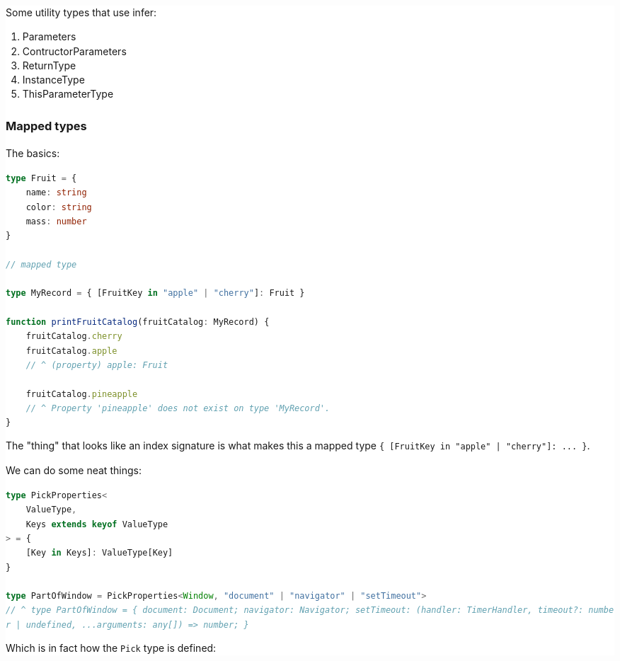 ```ts
```

Some utility types that use infer:

1. Parameters
2. ContructorParameters
3. ReturnType
4. InstanceType
5. ThisParameterType

### Mapped types

The basics:

```ts
type Fruit = {
	name: string
	color: string
	mass: number
}

// mapped type

type MyRecord = { [FruitKey in "apple" | "cherry"]: Fruit }

function printFruitCatalog(fruitCatalog: MyRecord) {
	fruitCatalog.cherry
	fruitCatalog.apple
	// ^ (property) apple: Fruit

	fruitCatalog.pineapple
	// ^ Property 'pineapple' does not exist on type 'MyRecord'.
}
```

The "thing" that looks like an index signature is what makes this a mapped type `{ [FruitKey in "apple" | "cherry"]: ... }`.

We can do some neat things:

```ts
type PickProperties<
	ValueType,
	Keys extends keyof ValueType
> = {
	[Key in Keys]: ValueType[Key]
}

type PartOfWindow = PickProperties<Window, "document" | "navigator" | "setTimeout">
// ^ type PartOfWindow = { document: Document; navigator: Navigator; setTimeout: (handler: TimerHandler, timeout?: number | undefined, ...arguments: any[]) => number; }
```

Which is in fact how the `Pick` type is defined:
